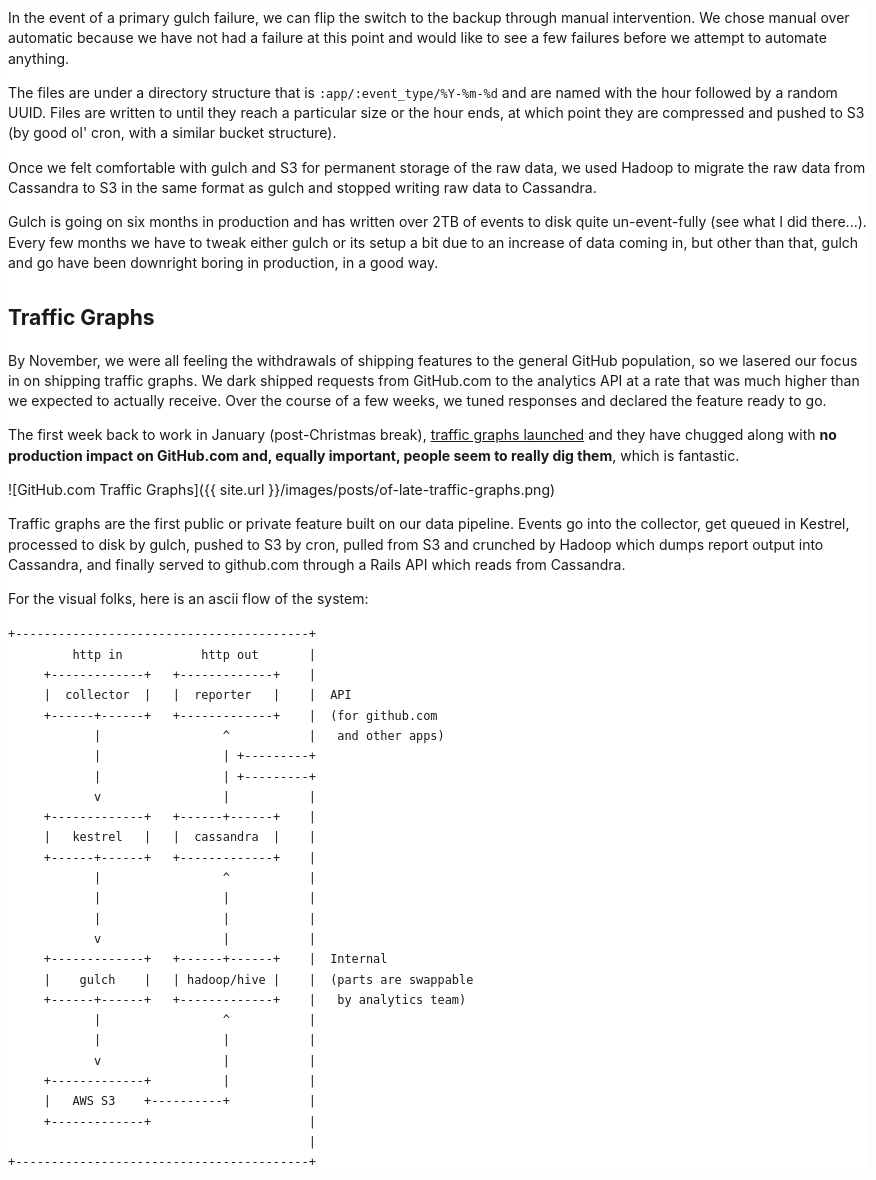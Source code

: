 In the event of a primary gulch failure, we can flip the switch to the backup through manual intervention. We chose manual over automatic because we have not had a failure at this point and would like to see a few failures before we attempt to automate anything.

The files are under a directory structure that is `:app/:event_type/%Y-%m-%d` and are named with the hour followed by a random UUID. Files are written to until they reach a particular size or the hour ends, at which point they are compressed and pushed to S3 (by good ol' cron, with a similar bucket structure).

Once we felt comfortable with gulch and S3 for permanent storage of the raw data, we used Hadoop to migrate the raw data from Cassandra to S3 in the same format as gulch and stopped writing raw data to Cassandra.

Gulch is going on six months in production and has written over 2TB of events to disk quite un-event-fully (see what I did there...). Every few months we have to tweak either gulch or its setup a bit due to an increase of data coming in, but other than that, gulch and go have been downright boring in production, in a good way.

## Traffic Graphs

By November, we were all feeling the withdrawals of shipping features to the general GitHub population, so we lasered our focus in on shipping traffic graphs. We dark shipped requests from GitHub.com to the analytics API at a rate that was much higher than we expected to actually receive. Over the course of a few weeks, we tuned responses and declared the feature ready to go.

The first week back to work in January (post-Christmas break), [traffic graphs launched](https://github.com/blog/1672-introducing-github-traffic-analytics) and they have chugged along with **no production impact on GitHub.com and, equally important, people seem to really dig them**, which is fantastic.

![GitHub.com Traffic Graphs]({{ site.url }}/images/posts/of-late-traffic-graphs.png)

Traffic graphs are the first public or private feature built on our data pipeline. Events go into the collector, get queued in Kestrel, processed to disk by gulch, pushed to S3 by cron, pulled from S3 and crunched by Hadoop which dumps report output into Cassandra, and finally served to github.com through a Rails API which reads from Cassandra.

For the visual folks, here is an ascii flow of the system:

```
+-----------------------------------------+
         http in           http out       |
     +-------------+   +-------------+    |
     |  collector  |   |  reporter   |    |  API
     +------+------+   +-------------+    |  (for github.com
            |                 ^           |   and other apps)
            |                 | +---------+
            |                 | +---------+
            v                 |           |
     +-------------+   +------+------+    |
     |   kestrel   |   |  cassandra  |    |
     +------+------+   +-------------+    |
            |                 ^           |
            |                 |           |
            |                 |           |
            v                 |           |
     +-------------+   +------+------+    |  Internal
     |    gulch    |   | hadoop/hive |    |  (parts are swappable
     +------+------+   +-------------+    |   by analytics team)
            |                 ^           |
            |                 |           |
            v                 |           |
     +-------------+          |           |
     |   AWS S3    +----------+           |
     +-------------+                      |
                                          |
+-----------------------------------------+
```